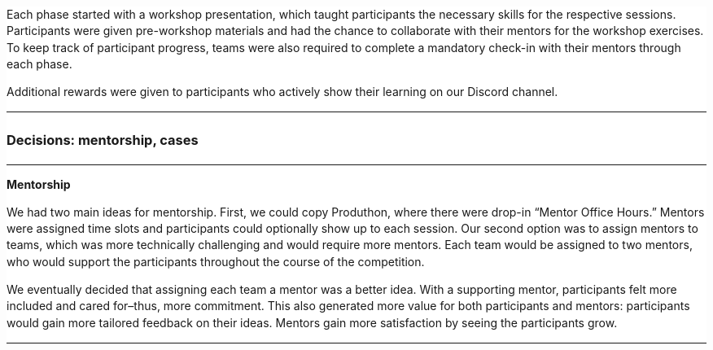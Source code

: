 Each phase started with a workshop presentation, which taught participants the necessary skills for the respective sessions. Participants were given pre-workshop materials and had the chance to collaborate with their mentors for the workshop exercises. To keep track of participant progress, teams were also required to complete a mandatory check-in with their mentors through each phase.

Additional rewards were given to participants who actively show their learning on our Discord channel.

---

### Decisions: mentorship, cases

---

**Mentorship**

We had two main ideas for mentorship. First, we could copy Produthon, where there were drop-in “Mentor Office Hours.” Mentors were assigned time slots and participants could optionally show up to each session. Our second option was to assign mentors to teams, which was more technically challenging and would require more mentors. Each team would be assigned to two mentors, who would support the participants throughout the course of the competition.

We eventually decided that assigning each team a mentor was a better idea. With a supporting mentor, participants felt more included and cared for–thus, more commitment. This also generated more value for both participants and mentors: participants would gain more tailored feedback on their ideas. Mentors gain more satisfaction by seeing the participants grow.

---
